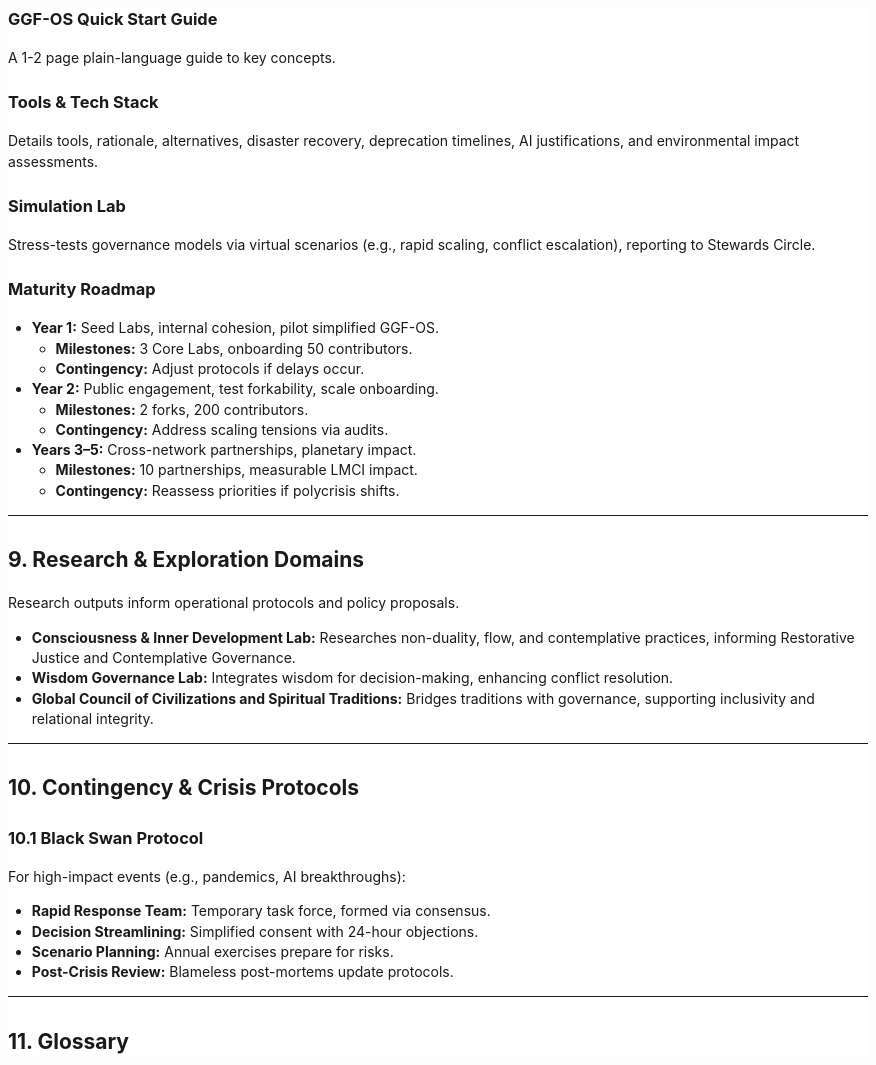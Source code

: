 ### GGF-OS Quick Start Guide
A 1-2 page plain-language guide to key concepts.

### Tools & Tech Stack
Details tools, rationale, alternatives, disaster recovery, deprecation timelines, AI justifications, and environmental impact assessments.

### Simulation Lab
Stress-tests governance models via virtual scenarios (e.g., rapid scaling, conflict escalation), reporting to Stewards Circle.

### Maturity Roadmap
- **Year 1:** Seed Labs, internal cohesion, pilot simplified GGF-OS.
  - **Milestones:** 3 Core Labs, onboarding 50 contributors.
  - **Contingency:** Adjust protocols if delays occur.
- **Year 2:** Public engagement, test forkability, scale onboarding.
  - **Milestones:** 2 forks, 200 contributors.
  - **Contingency:** Address scaling tensions via audits.
- **Years 3–5:** Cross-network partnerships, planetary impact.
  - **Milestones:** 10 partnerships, measurable LMCI impact.
  - **Contingency:** Reassess priorities if polycrisis shifts.

---

## 9. Research & Exploration Domains

Research outputs inform operational protocols and policy proposals.

- **Consciousness & Inner Development Lab:** Researches non-duality, flow, and contemplative practices, informing Restorative Justice and Contemplative Governance.
- **Wisdom Governance Lab:** Integrates wisdom for decision-making, enhancing conflict resolution.
- **Global Council of Civilizations and Spiritual Traditions:** Bridges traditions with governance, supporting inclusivity and relational integrity.

---

## 10. Contingency & Crisis Protocols

### 10.1 Black Swan Protocol
For high-impact events (e.g., pandemics, AI breakthroughs):
- **Rapid Response Team:** Temporary task force, formed via consensus.
- **Decision Streamlining:** Simplified consent with 24-hour objections.
- **Scenario Planning:** Annual exercises prepare for risks.
- **Post-Crisis Review:** Blameless post-mortems update protocols.

---

## 11. Glossary
